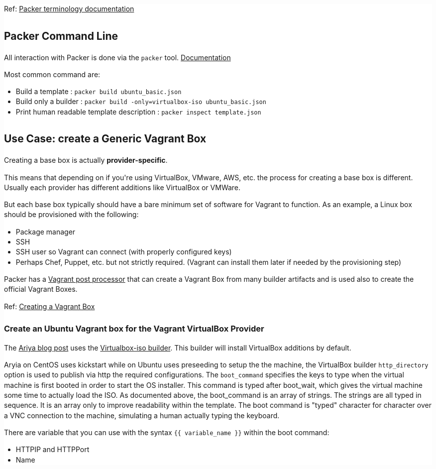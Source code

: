Ref: [Packer terminology documentation](http://www.packer.io/docs/basics/terminology.html)

## Packer Command Line

All interaction with Packer is done via the `packer` tool.
[Documentation](http://www.packer.io/docs/command-line/introduction.html)

Most common command are:

* Build a template : `packer build ubuntu_basic.json`
* Build only a builder : `packer build -only=virtualbox-iso ubuntu_basic.json`
* Print human readable template description : `packer inspect template.json`

## Use Case: create a Generic Vagrant Box
Creating a base box is actually **provider-specific**.

This means that depending on if you're using VirtualBox, VMware, AWS, etc. the process for creating a base box is different. Usually each provider has different additions like VirtualBox or VMWare.

But each base box typically should have a bare minimum set of software for Vagrant to function.
As an example, a Linux box should be provisioned with the following:

* Package manager
* SSH
* SSH user so Vagrant can connect (with properly configured keys)
* Perhaps Chef, Puppet, etc. but not strictly required. (Vagrant can
install them later if needed by the provisioning step)

Packer has a [Vagrant post processor](http://www.packer.io/docs/post-processors/vagrant.html) that can create a Vagrant Box from many builder artifacts and is used also to create the official Vagrant Boxes.

Ref: [Creating a Vagrant Box](http://docs.vagrantup.com/v2/boxes/base.html)

### Create an Ubuntu Vagrant box for the Vagrant VirtualBox Provider

The [Ariya blog post](http://ariya.ofilabs.com/2013/11/using-packer-to-create-vagrant-boxes.html) uses the
[Virtualbox-iso builder](http://www.packer.io/docs/builders/virtualbox-iso.html). This builder will install VirtualBox additions by default.

Aryia on CentOS uses kickstart while on Ubuntu uses preseeding to setup the the machine, the VirtualBox builder `http_directory` option is used to publish via http the required configurations. The `boot_command` specifies the keys to type when the virtual machine is first booted in order to start the OS installer. This command is typed after boot_wait, which gives the virtual machine some time to actually load the ISO. As documented above, the boot_command is an array of strings. The strings are all typed in sequence. It is an array only to improve readability within the template. The boot command is "typed" character for character over a VNC connection to the machine, simulating a human actually typing the keyboard.

There are variable that you can use with the syntax `{{ variable_name }}` within the boot command:
* HTTPIP and HTTPPort
* Name
